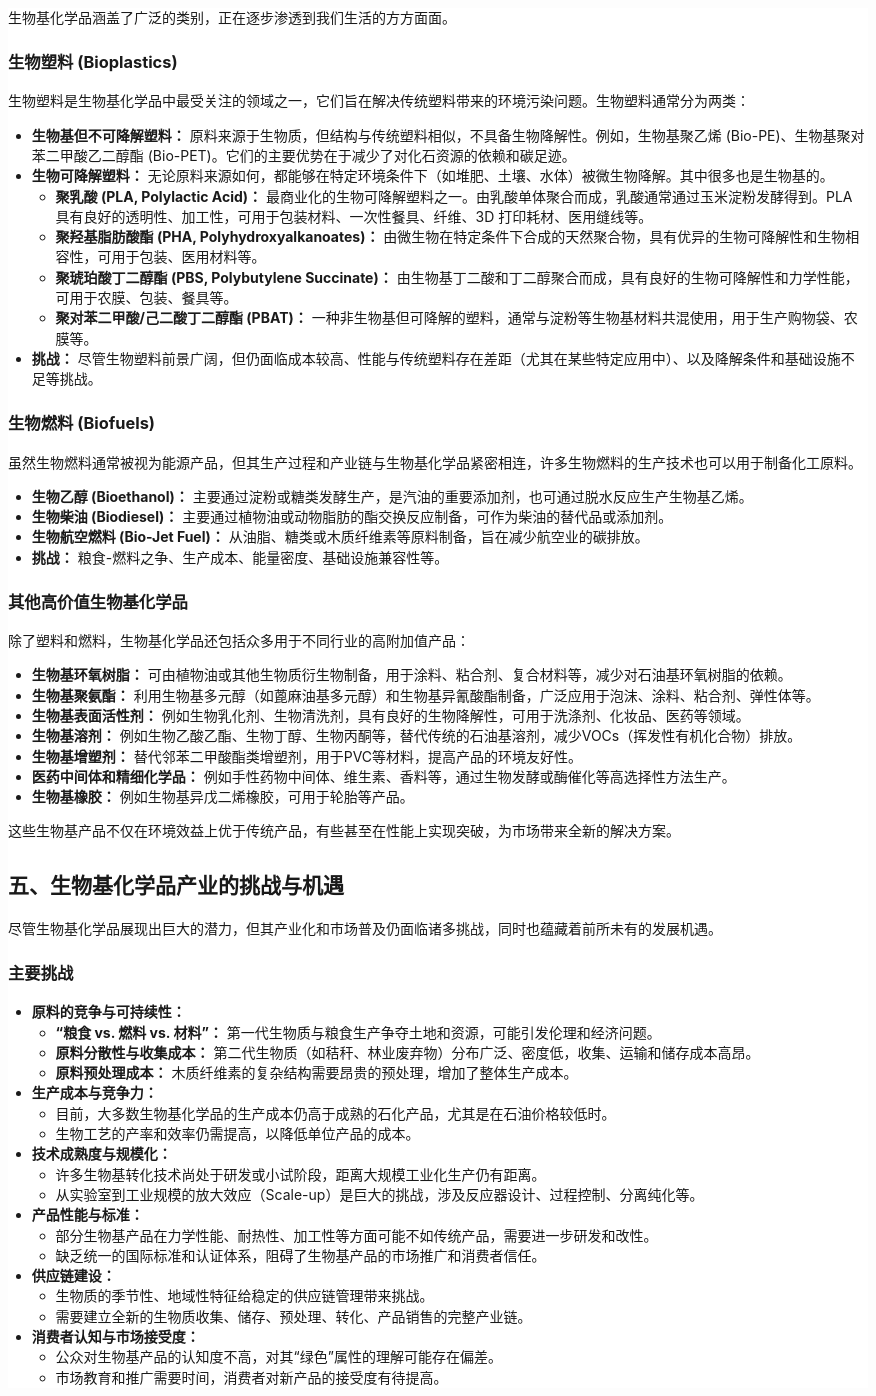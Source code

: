 生物基化学品涵盖了广泛的类别，正在逐步渗透到我们生活的方方面面。

### 生物塑料 (Bioplastics)

生物塑料是生物基化学品中最受关注的领域之一，它们旨在解决传统塑料带来的环境污染问题。生物塑料通常分为两类：

*   **生物基但不可降解塑料：** 原料来源于生物质，但结构与传统塑料相似，不具备生物降解性。例如，生物基聚乙烯 (Bio-PE)、生物基聚对苯二甲酸乙二醇酯 (Bio-PET)。它们的主要优势在于减少了对化石资源的依赖和碳足迹。
*   **生物可降解塑料：** 无论原料来源如何，都能够在特定环境条件下（如堆肥、土壤、水体）被微生物降解。其中很多也是生物基的。
    *   **聚乳酸 (PLA, Polylactic Acid)：** 最商业化的生物可降解塑料之一。由乳酸单体聚合而成，乳酸通常通过玉米淀粉发酵得到。PLA 具有良好的透明性、加工性，可用于包装材料、一次性餐具、纤维、3D 打印耗材、医用缝线等。
    *   **聚羟基脂肪酸酯 (PHA, Polyhydroxyalkanoates)：** 由微生物在特定条件下合成的天然聚合物，具有优异的生物可降解性和生物相容性，可用于包装、医用材料等。
    *   **聚琥珀酸丁二醇酯 (PBS, Polybutylene Succinate)：** 由生物基丁二酸和丁二醇聚合而成，具有良好的生物可降解性和力学性能，可用于农膜、包装、餐具等。
    *   **聚对苯二甲酸/己二酸丁二醇酯 (PBAT)：** 一种非生物基但可降解的塑料，通常与淀粉等生物基材料共混使用，用于生产购物袋、农膜等。
*   **挑战：** 尽管生物塑料前景广阔，但仍面临成本较高、性能与传统塑料存在差距（尤其在某些特定应用中）、以及降解条件和基础设施不足等挑战。

### 生物燃料 (Biofuels)

虽然生物燃料通常被视为能源产品，但其生产过程和产业链与生物基化学品紧密相连，许多生物燃料的生产技术也可以用于制备化工原料。

*   **生物乙醇 (Bioethanol)：** 主要通过淀粉或糖类发酵生产，是汽油的重要添加剂，也可通过脱水反应生产生物基乙烯。
*   **生物柴油 (Biodiesel)：** 主要通过植物油或动物脂肪的酯交换反应制备，可作为柴油的替代品或添加剂。
*   **生物航空燃料 (Bio-Jet Fuel)：** 从油脂、糖类或木质纤维素等原料制备，旨在减少航空业的碳排放。
*   **挑战：** 粮食-燃料之争、生产成本、能量密度、基础设施兼容性等。

### 其他高价值生物基化学品

除了塑料和燃料，生物基化学品还包括众多用于不同行业的高附加值产品：

*   **生物基环氧树脂：** 可由植物油或其他生物质衍生物制备，用于涂料、粘合剂、复合材料等，减少对石油基环氧树脂的依赖。
*   **生物基聚氨酯：** 利用生物基多元醇（如蓖麻油基多元醇）和生物基异氰酸酯制备，广泛应用于泡沫、涂料、粘合剂、弹性体等。
*   **生物基表面活性剂：** 例如生物乳化剂、生物清洗剂，具有良好的生物降解性，可用于洗涤剂、化妆品、医药等领域。
*   **生物基溶剂：** 例如生物乙酸乙酯、生物丁醇、生物丙酮等，替代传统的石油基溶剂，减少VOCs（挥发性有机化合物）排放。
*   **生物基增塑剂：** 替代邻苯二甲酸酯类增塑剂，用于PVC等材料，提高产品的环境友好性。
*   **医药中间体和精细化学品：** 例如手性药物中间体、维生素、香料等，通过生物发酵或酶催化等高选择性方法生产。
*   **生物基橡胶：** 例如生物基异戊二烯橡胶，可用于轮胎等产品。

这些生物基产品不仅在环境效益上优于传统产品，有些甚至在性能上实现突破，为市场带来全新的解决方案。

## 五、生物基化学品产业的挑战与机遇

尽管生物基化学品展现出巨大的潜力，但其产业化和市场普及仍面临诸多挑战，同时也蕴藏着前所未有的发展机遇。

### 主要挑战

*   **原料的竞争与可持续性：**
    *   **“粮食 vs. 燃料 vs. 材料”：** 第一代生物质与粮食生产争夺土地和资源，可能引发伦理和经济问题。
    *   **原料分散性与收集成本：** 第二代生物质（如秸秆、林业废弃物）分布广泛、密度低，收集、运输和储存成本高昂。
    *   **原料预处理成本：** 木质纤维素的复杂结构需要昂贵的预处理，增加了整体生产成本。
*   **生产成本与竞争力：**
    *   目前，大多数生物基化学品的生产成本仍高于成熟的石化产品，尤其是在石油价格较低时。
    *   生物工艺的产率和效率仍需提高，以降低单位产品的成本。
*   **技术成熟度与规模化：**
    *   许多生物基转化技术尚处于研发或小试阶段，距离大规模工业化生产仍有距离。
    *   从实验室到工业规模的放大效应（Scale-up）是巨大的挑战，涉及反应器设计、过程控制、分离纯化等。
*   **产品性能与标准：**
    *   部分生物基产品在力学性能、耐热性、加工性等方面可能不如传统产品，需要进一步研发和改性。
    *   缺乏统一的国际标准和认证体系，阻碍了生物基产品的市场推广和消费者信任。
*   **供应链建设：**
    *   生物质的季节性、地域性特征给稳定的供应链管理带来挑战。
    *   需要建立全新的生物质收集、储存、预处理、转化、产品销售的完整产业链。
*   **消费者认知与市场接受度：**
    *   公众对生物基产品的认知度不高，对其“绿色”属性的理解可能存在偏差。
    *   市场教育和推广需要时间，消费者对新产品的接受度有待提高。
